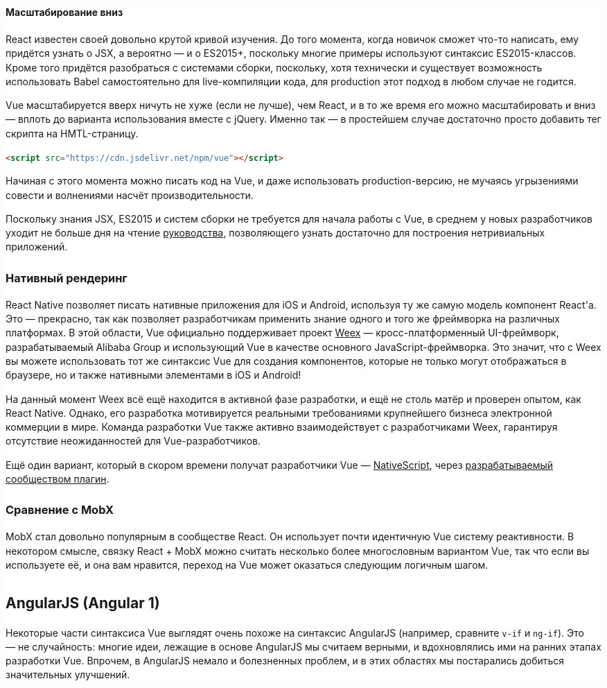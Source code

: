 #### Масштабирование вниз

React известен своей довольно крутой кривой изучения. До того момента, когда новичок сможет что-то написать, ему придётся узнать о JSX, а вероятно — и о ES2015+, поскольку многие примеры используют синтаксис ES2015-классов. Кроме того придётся разобраться с системами сборки, поскольку, хотя технически и существует возможность использовать Babel самостоятельно для live-компиляции кода, для production этот подход в любом случае не годится.

Vue масштабируется вверх ничуть не хуже (если не лучше), чем React, и в то же время его можно масштабировать и вниз — вплоть до варианта использования вместе с jQuery. Именно так — в простейшем случае достаточно просто добавить тег скрипта на HMTL-страницу.

``` html
<script src="https://cdn.jsdelivr.net/npm/vue"></script>
```

Начиная с этого момента можно писать код на Vue, и даже использовать production-версию, не мучаясь угрызениями совести и волнениями насчёт производительности.

Поскольку знания JSX, ES2015 и систем сборки не требуется для начала работы с Vue, в среднем у новых разработчиков уходит не больше дня на чтение [руководства](./), позволяющего узнать достаточно для построения нетривиальных приложений.

### Нативный рендеринг

React Native позволяет писать нативные приложения для iOS и Android, используя ту же самую модель компонент React'а. Это — прекрасно, так как позволяет разработчикам применить знание одного и того же фреймворка на различных платформах. В этой области, Vue официально поддерживает проект [Weex](https://alibaba.github.io/weex/) — кросс-платформенный UI-фреймворк, разрабатываемый Alibaba Group и использующий Vue в качестве основного JavaScript-фреймворка. Это значит, что с Weex вы можете использовать тот же синтаксис Vue для создания компонентов, которые не только могут отображаться в браузере, но и также нативными элементами в iOS и Android!

На данный момент Weex всё ещё находится в активной фазе разработки, и ещё не столь матёр и проверен опытом, как React Native. Однако, его разработка мотивируется реальными требованиями крупнейшего бизнеса электронной коммерции в мире. Команда разработки Vue также активно взаимодействует с разработчиками Weex, гарантируя отсутствие неожиданностей для Vue-разработчиков.

Ещё один вариант, который в скором времени получат разработчики Vue — [NativeScript](https://www.nativescript.org/), через [разрабатываемый сообществом плагин](https://github.com/rigor789/nativescript-vue).

### Сравнение с MobX

MobX стал довольно популярным в сообществе React. Он использует почти идентичную Vue систему реактивности. В некотором смысле, связку React + MobX можно считать несколько более многословным вариантом Vue, так что если вы используете её, и она вам нравится, переход на Vue может оказаться следующим логичным шагом.

## AngularJS (Angular 1)

Некоторые части синтаксиса Vue выглядят очень похоже на синтаксис AngularJS (например, сравните `v-if` и `ng-if`). Это — не случайность: многие идеи, лежащие в основе AngularJS мы считаем верными, и вдохновлялись ими на ранних этапах разработки Vue. Впрочем, в AngularJS немало и болезненных проблем, и в этих областях мы постарались добиться значительных улучшений.
